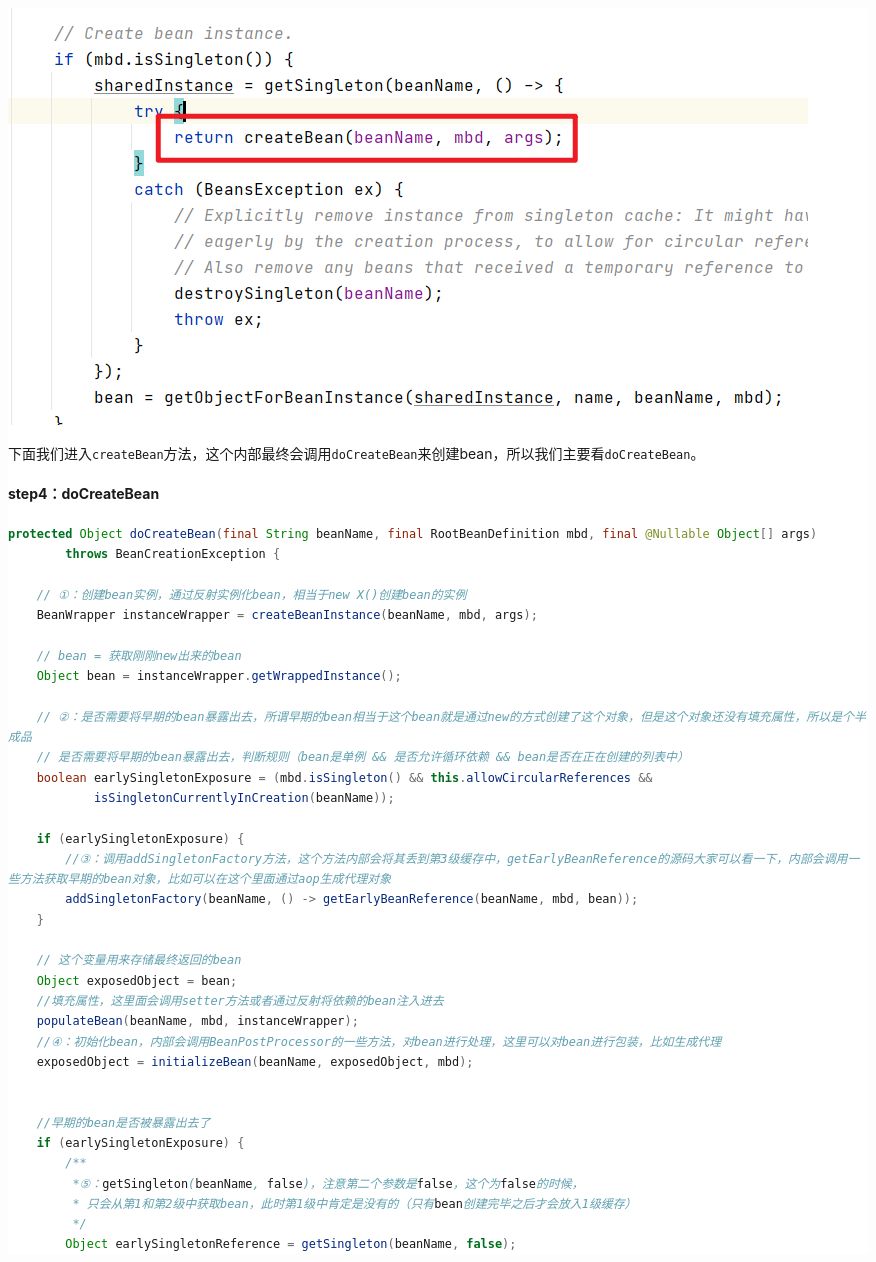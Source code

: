 ![](./56.%E5%BE%AA%E7%8E%AF%E4%BE%9D%E8%B5%96%E4%B8%8D%E7%94%A8%E4%B8%89%E7%BA%A7%E7%BC%93%E5%AD%98%E5%8F%AF%E4%BB%A5%E4%B9%88%EF%BC%9F.assets/1641959348-3e29f826089ccaac3b87b18e0d3f285a.png)

下面我们进入`createBean`方法，这个内部最终会调用`doCreateBean`来创建bean，所以我们主要看`doCreateBean`。

#### step4：doCreateBean

```java
protected Object doCreateBean(final String beanName, final RootBeanDefinition mbd, final @Nullable Object[] args)
        throws BeanCreationException {

    // ①：创建bean实例，通过反射实例化bean，相当于new X()创建bean的实例
    BeanWrapper instanceWrapper = createBeanInstance(beanName, mbd, args);

    // bean = 获取刚刚new出来的bean
    Object bean = instanceWrapper.getWrappedInstance();

    // ②：是否需要将早期的bean暴露出去，所谓早期的bean相当于这个bean就是通过new的方式创建了这个对象，但是这个对象还没有填充属性，所以是个半成品
    // 是否需要将早期的bean暴露出去，判断规则（bean是单例 && 是否允许循环依赖 && bean是否在正在创建的列表中）
    boolean earlySingletonExposure = (mbd.isSingleton() && this.allowCircularReferences &&
            isSingletonCurrentlyInCreation(beanName));

    if (earlySingletonExposure) {
        //③：调用addSingletonFactory方法，这个方法内部会将其丢到第3级缓存中，getEarlyBeanReference的源码大家可以看一下，内部会调用一些方法获取早期的bean对象，比如可以在这个里面通过aop生成代理对象
        addSingletonFactory(beanName, () -> getEarlyBeanReference(beanName, mbd, bean));
    }

    // 这个变量用来存储最终返回的bean
    Object exposedObject = bean;
    //填充属性，这里面会调用setter方法或者通过反射将依赖的bean注入进去
    populateBean(beanName, mbd, instanceWrapper);
    //④：初始化bean，内部会调用BeanPostProcessor的一些方法，对bean进行处理，这里可以对bean进行包装，比如生成代理
    exposedObject = initializeBean(beanName, exposedObject, mbd);


    //早期的bean是否被暴露出去了
    if (earlySingletonExposure) {
        /**
         *⑤：getSingleton(beanName, false)，注意第二个参数是false，这个为false的时候，
         * 只会从第1和第2级中获取bean，此时第1级中肯定是没有的（只有bean创建完毕之后才会放入1级缓存）
         */
        Object earlySingletonReference = getSingleton(beanName, false);
```